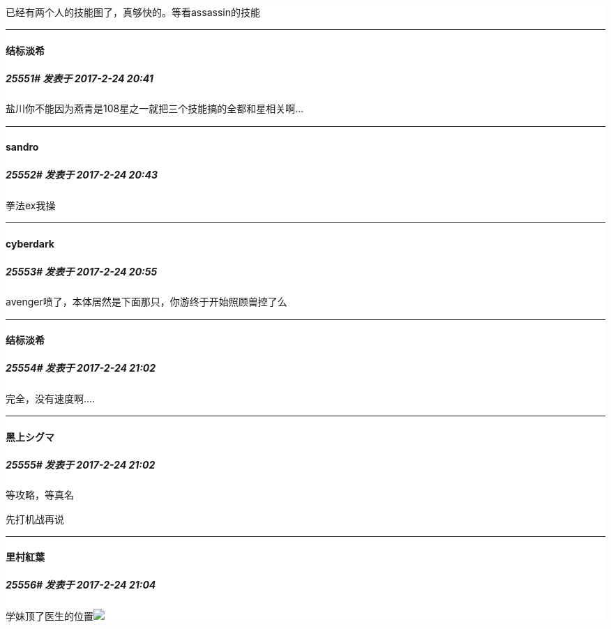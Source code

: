 
已经有两个人的技能图了，真够快的。等看assassin的技能


*****

####  结标淡希  
##### 25551#       发表于 2017-2-24 20:41


盐川你不能因为燕青是108星之一就把三个技能搞的全都和星相关啊...


*****

####  sandro  
##### 25552#       发表于 2017-2-24 20:43


拳法ex我操


*****

####  cyberdark  
##### 25553#       发表于 2017-2-24 20:55


avenger喷了，本体居然是下面那只，你游终于开始照顾兽控了么


*****

####  结标淡希  
##### 25554#       发表于 2017-2-24 21:02


完全，没有速度啊....


*****

####  黑上シグマ  
##### 25555#       发表于 2017-2-24 21:02


等攻略，等真名

先打机战再说


*****

####  里村紅葉  
##### 25556#       发表于 2017-2-24 21:04


学妹顶了医生的位置<img src="https://static.saraba1st.com/image/smiley/face/88.gif" referrerpolicy="no-referrer">

